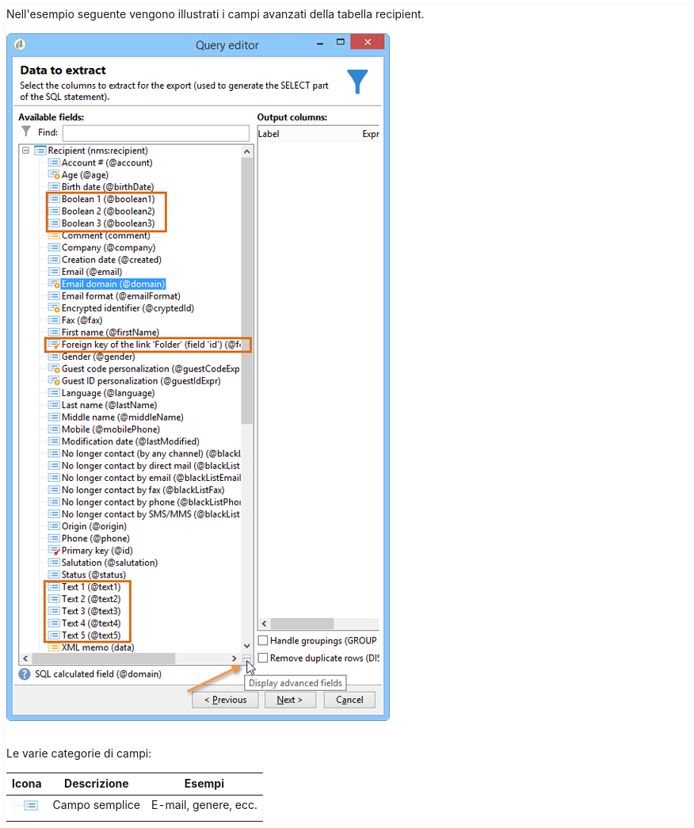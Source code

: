 Nell&#39;esempio seguente vengono illustrati i campi avanzati della tabella recipient.

![](assets/query_editor_nveau_53.png)

Le varie categorie di campi:

<table> 
 <thead> 
  <tr> 
   <th> Icona<br /> </th> 
   <th> Descrizione<br /> </th> 
   <th> Esempi<br /> </th> 
  </tr> 
 </thead> 
 <tbody> 
  <tr> 
   <td> <img height="21px" src="assets/query_editor_nveau_47.png" /> </td> 
   <td> Campo semplice<br /> </td> 
   <td> E-mail, genere, ecc.<br /> </td> 
